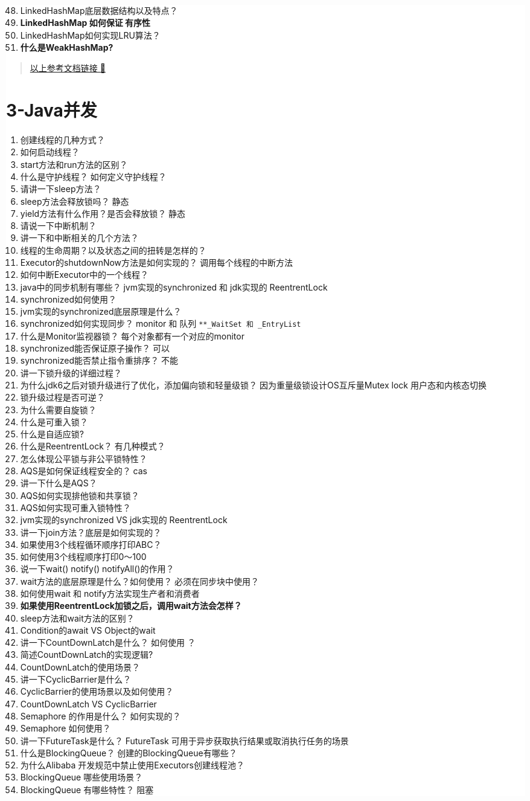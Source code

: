 48. LinkedHashMap底层数据结构以及特点？
49. **LinkedHashMap 如何保证 有序性**
50. LinkedHashMap如何实现LRU算法？
51. **什么是WeakHashMap?**

> [以上参考文档链接 🔗](https://github.com/CyC2018/CS-Notes/blob/master/notes/Java%20%E5%AE%B9%E5%99%A8.md)


# 3-Java并发
1. 创建线程的几种方式？
2. 如何启动线程？
3. start方法和run方法的区别？
4. 什么是守护线程？ 如何定义守护线程？
5. 请讲一下sleep方法？
6. sleep方法会释放锁吗？ 静态
7. yield方法有什么作用？是否会释放锁？ 静态
8. 请说一下中断机制？ 
9. 讲一下和中断相关的几个方法？
10. 线程的生命周期？以及状态之间的扭转是怎样的？
11. Executor的shutdownNow方法是如何实现的？ 调用每个线程的中断方法
12. 如何中断Executor中的一个线程？
13. java中的同步机制有哪些？ jvm实现的synchronized 和 jdk实现的 ReentrentLock
14. synchronized如何使用？
15. jvm实现的synchronized底层原理是什么？
16. synchronized如何实现同步？ monitor 和 队列 `**_WaitSet 和 _EntryList`
17. 什么是Monitor监视器锁？ 每个对象都有一个对应的monitor
18. synchronized能否保证原子操作？ 可以 
19. synchronized能否禁止指令重排序？ 不能
20. 讲一下锁升级的详细过程？
21. 为什么jdk6之后对锁升级进行了优化，添加偏向锁和轻量级锁？ 因为重量级锁设计OS互斥量Mutex lock 用户态和内核态切换
22. 锁升级过程是否可逆？
23. 为什么需要自旋锁？
24. 什么是可重入锁？
25. 什么是自适应锁?
26. 什么是ReentrentLock？ 有几种模式？
27. 怎么体现公平锁与非公平锁特性？
28. AQS是如何保证线程安全的？ cas
29. 讲一下什么是AQS？
30. AQS如何实现排他锁和共享锁？
31. AQS如何实现可重入锁特性？
32. jvm实现的synchronized VS jdk实现的 ReentrentLock
33. 讲一下join方法？底层是如何实现的？
34. 如果使用3个线程循环顺序打印ABC？
35. 如何使用3个线程顺序打印0～100
36. 说一下wait() notify() notifyAll()的作用？
37. wait方法的底层原理是什么？如何使用？ 必须在同步块中使用？
38. 如何使用wait 和 notify方法实现生产者和消费者
39. **如果使用ReentrentLock加锁之后，调用wait方法会怎样？**
40. sleep方法和wait方法的区别？
41. Condition的await VS Object的wait
42. 讲一下CountDownLatch是什么？ 如何使用 ？
43. 简述CountDownLatch的实现逻辑?
44. CountDownLatch的使用场景？
45. 讲一下CyclicBarrier是什么？ 
46. CyclicBarrier的使用场景以及如何使用？
47. CountDownLatch VS CyclicBarrier 
48. Semaphore 的作用是什么？ 如何实现的？
49. Semaphore 如何使用？
50. 讲一下FutureTask是什么？ FutureTask 可用于异步获取执行结果或取消执行任务的场景
51. 什么是BlockingQueue？ 创建的BlockingQueue有哪些？
52. 为什么Alibaba 开发规范中禁止使用Executors创建线程池？
53. BlockingQueue 哪些使用场景？
54. BlockingQueue 有哪些特性？ 阻塞